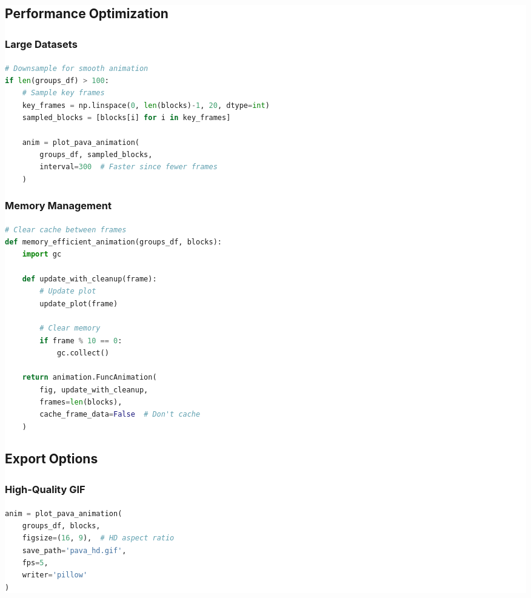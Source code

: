 ## Performance Optimization

### Large Datasets
```python
# Downsample for smooth animation
if len(groups_df) > 100:
    # Sample key frames
    key_frames = np.linspace(0, len(blocks)-1, 20, dtype=int)
    sampled_blocks = [blocks[i] for i in key_frames]
    
    anim = plot_pava_animation(
        groups_df, sampled_blocks,
        interval=300  # Faster since fewer frames
    )
```

### Memory Management
```python
# Clear cache between frames
def memory_efficient_animation(groups_df, blocks):
    import gc
    
    def update_with_cleanup(frame):
        # Update plot
        update_plot(frame)
        
        # Clear memory
        if frame % 10 == 0:
            gc.collect()
    
    return animation.FuncAnimation(
        fig, update_with_cleanup, 
        frames=len(blocks),
        cache_frame_data=False  # Don't cache
    )
```

## Export Options

### High-Quality GIF
```python
anim = plot_pava_animation(
    groups_df, blocks,
    figsize=(16, 9),  # HD aspect ratio
    save_path='pava_hd.gif',
    fps=5,
    writer='pillow'
)
```
